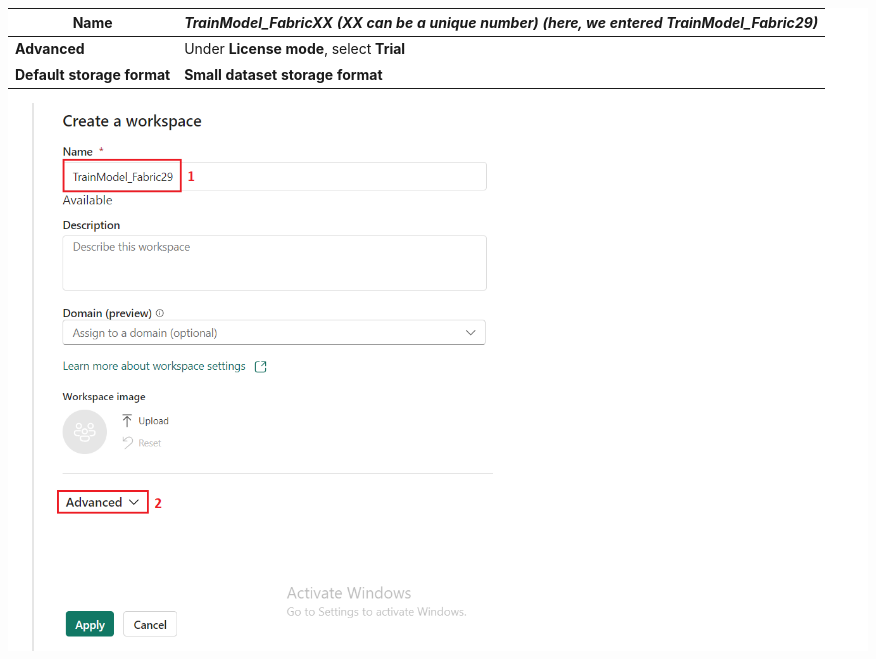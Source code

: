 | **Name** | ***TrainModel_FabricXX** (*XX can be a unique number) (here, we entered **TrainModel_Fabric29*)*** |
|----|----|
| **Advanced** | Under **License mode**, select **Trial** |
| **Default storage format** | **Small dataset storage format** |

> <img src="./media/image18.png" style="width:4.80213in;height:5.65341in"
> alt="A screenshot of a computer Description automatically generated" />
